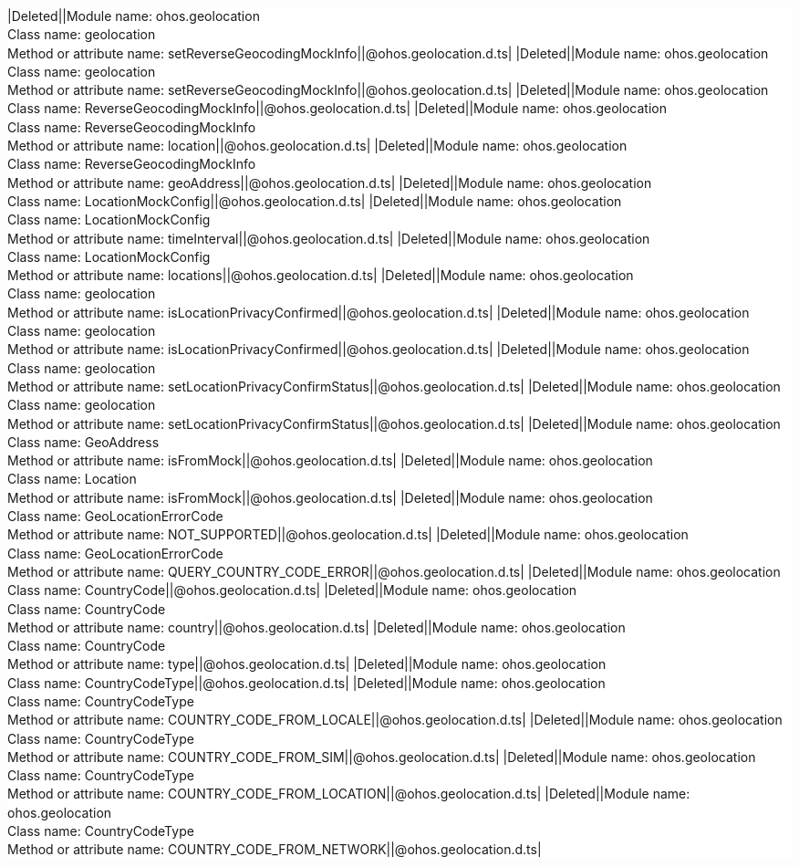 |Deleted||Module name: ohos.geolocation<br>Class name: geolocation<br>Method or attribute name: setReverseGeocodingMockInfo||@ohos.geolocation.d.ts|
|Deleted||Module name: ohos.geolocation<br>Class name: geolocation<br>Method or attribute name: setReverseGeocodingMockInfo||@ohos.geolocation.d.ts|
|Deleted||Module name: ohos.geolocation<br>Class name: ReverseGeocodingMockInfo||@ohos.geolocation.d.ts|
|Deleted||Module name: ohos.geolocation<br>Class name: ReverseGeocodingMockInfo<br>Method or attribute name: location||@ohos.geolocation.d.ts|
|Deleted||Module name: ohos.geolocation<br>Class name: ReverseGeocodingMockInfo<br>Method or attribute name: geoAddress||@ohos.geolocation.d.ts|
|Deleted||Module name: ohos.geolocation<br>Class name: LocationMockConfig||@ohos.geolocation.d.ts|
|Deleted||Module name: ohos.geolocation<br>Class name: LocationMockConfig<br>Method or attribute name: timeInterval||@ohos.geolocation.d.ts|
|Deleted||Module name: ohos.geolocation<br>Class name: LocationMockConfig<br>Method or attribute name: locations||@ohos.geolocation.d.ts|
|Deleted||Module name: ohos.geolocation<br>Class name: geolocation<br>Method or attribute name: isLocationPrivacyConfirmed||@ohos.geolocation.d.ts|
|Deleted||Module name: ohos.geolocation<br>Class name: geolocation<br>Method or attribute name: isLocationPrivacyConfirmed||@ohos.geolocation.d.ts|
|Deleted||Module name: ohos.geolocation<br>Class name: geolocation<br>Method or attribute name: setLocationPrivacyConfirmStatus||@ohos.geolocation.d.ts|
|Deleted||Module name: ohos.geolocation<br>Class name: geolocation<br>Method or attribute name: setLocationPrivacyConfirmStatus||@ohos.geolocation.d.ts|
|Deleted||Module name: ohos.geolocation<br>Class name: GeoAddress<br>Method or attribute name: isFromMock||@ohos.geolocation.d.ts|
|Deleted||Module name: ohos.geolocation<br>Class name: Location<br>Method or attribute name: isFromMock||@ohos.geolocation.d.ts|
|Deleted||Module name: ohos.geolocation<br>Class name: GeoLocationErrorCode<br>Method or attribute name: NOT_SUPPORTED||@ohos.geolocation.d.ts|
|Deleted||Module name: ohos.geolocation<br>Class name: GeoLocationErrorCode<br>Method or attribute name: QUERY_COUNTRY_CODE_ERROR||@ohos.geolocation.d.ts|
|Deleted||Module name: ohos.geolocation<br>Class name: CountryCode||@ohos.geolocation.d.ts|
|Deleted||Module name: ohos.geolocation<br>Class name: CountryCode<br>Method or attribute name: country||@ohos.geolocation.d.ts|
|Deleted||Module name: ohos.geolocation<br>Class name: CountryCode<br>Method or attribute name: type||@ohos.geolocation.d.ts|
|Deleted||Module name: ohos.geolocation<br>Class name: CountryCodeType||@ohos.geolocation.d.ts|
|Deleted||Module name: ohos.geolocation<br>Class name: CountryCodeType<br>Method or attribute name: COUNTRY_CODE_FROM_LOCALE||@ohos.geolocation.d.ts|
|Deleted||Module name: ohos.geolocation<br>Class name: CountryCodeType<br>Method or attribute name: COUNTRY_CODE_FROM_SIM||@ohos.geolocation.d.ts|
|Deleted||Module name: ohos.geolocation<br>Class name: CountryCodeType<br>Method or attribute name: COUNTRY_CODE_FROM_LOCATION||@ohos.geolocation.d.ts|
|Deleted||Module name: ohos.geolocation<br>Class name: CountryCodeType<br>Method or attribute name: COUNTRY_CODE_FROM_NETWORK||@ohos.geolocation.d.ts|

